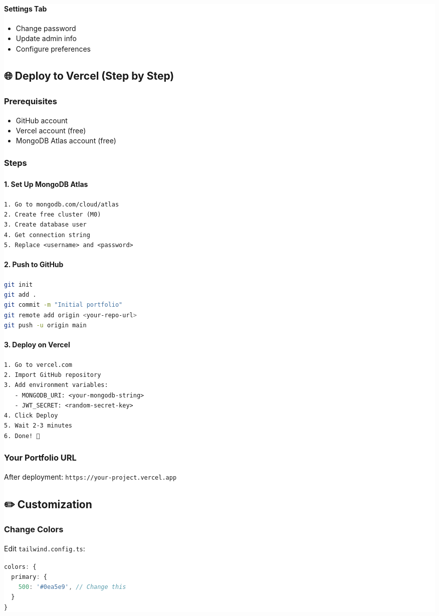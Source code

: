 #### Settings Tab
- Change password
- Update admin info
- Configure preferences

## 🌐 Deploy to Vercel (Step by Step)

### Prerequisites
- GitHub account
- Vercel account (free)
- MongoDB Atlas account (free)

### Steps

#### 1. Set Up MongoDB Atlas
```
1. Go to mongodb.com/cloud/atlas
2. Create free cluster (M0)
3. Create database user
4. Get connection string
5. Replace <username> and <password>
```

#### 2. Push to GitHub
```bash
git init
git add .
git commit -m "Initial portfolio"
git remote add origin <your-repo-url>
git push -u origin main
```

#### 3. Deploy on Vercel
```
1. Go to vercel.com
2. Import GitHub repository
3. Add environment variables:
   - MONGODB_URI: <your-mongodb-string>
   - JWT_SECRET: <random-secret-key>
4. Click Deploy
5. Wait 2-3 minutes
6. Done! 🎉
```

### Your Portfolio URL
After deployment: `https://your-project.vercel.app`

## ✏️ Customization

### Change Colors
Edit `tailwind.config.ts`:
```typescript
colors: {
  primary: {
    500: '#0ea5e9', // Change this
  }
}
```
